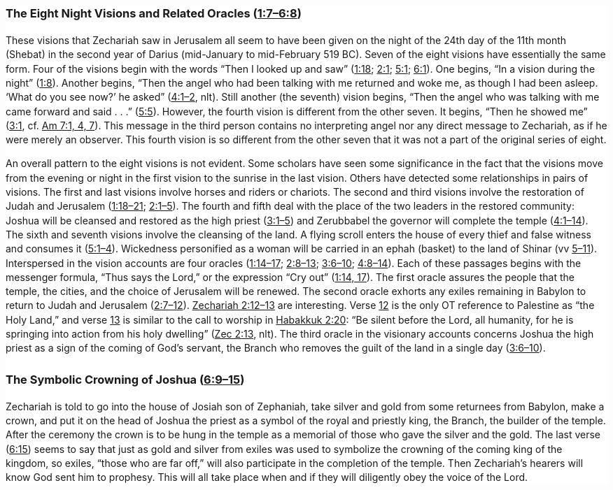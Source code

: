 ### The Eight Night Visions and Related Oracles ([1:7–6:8](https://ref.ly/Zech1:7-Zech6:8))

These visions that Zechariah saw in Jerusalem all seem to have been given on the night of the 24th day of the 11th month (Shebat) in the second year of Darius (mid\-January to mid\-February 519 BC). Seven of the eight visions have essentially the same form. Four of the visions begin with the words “Then I looked up and saw” ([1:18](https://ref.ly/Zech1:18); [2:1](https://ref.ly/Zech2:1); [5:1](https://ref.ly/Zech5:1); [6:1](https://ref.ly/Zech6:1)). One begins, “In a vision during the night” ([1:8](https://ref.ly/Zech1:8)). Another begins, “Then the angel who had been talking with me returned and woke me, as though I had been asleep. ‘What do you see now?’ he asked” ([4:1–2](https://ref.ly/Zech4:1-Zech4:2), nlt). Still another (the seventh) vision begins, “Then the angel who was talking with me came forward and said . . .” ([5:5](https://ref.ly/Zech5:5)). However, the fourth vision is different from the other seven. It begins, “Then he showed me” ([3:1](https://ref.ly/Zech3:1), cf. [Am 7:1, 4, 7](https://ref.ly/Amos7:1,Amos7:4,Amos7:7)). This message in the third person contains no interpreting angel nor any direct message to Zechariah, as if he were merely an observer. This fourth vision is so different from the other seven that it was not a part of the original series of eight.

An overall pattern to the eight visions is not evident. Some scholars have seen some significance in the fact that the visions move from the evening or night in the first vision to the sunrise in the last vision. Others have detected some relationships in pairs of visions. The first and last visions involve horses and riders or chariots. The second and third visions involve the restoration of Judah and Jerusalem ([1:18–21](https://ref.ly/Zech1:18-Zech1:21); [2:1–5](https://ref.ly/Zech2:1-Zech2:5)). The fourth and fifth deal with the place of the two leaders in the restored community: Joshua will be cleansed and restored as the high priest ([3:1–5](https://ref.ly/Zech3:1-Zech3:5)) and Zerubbabel the governor will complete the temple ([4:1–14](https://ref.ly/Zech4:1-Zech4:14)). The sixth and seventh visions involve the cleansing of the land. A flying scroll enters the house of every thief and false witness and consumes it ([5:1–4](https://ref.ly/Zech5:1-Zech5:4)). Wickedness personified as a woman will be carried in an ephah (basket) to the land of Shinar (vv [5–11](https://ref.ly/Zech5:5-Zech5:11)). Interspersed in the vision accounts are four oracles ([1:14–17](https://ref.ly/Zech1:14-Zech1:17); [2:8–13](https://ref.ly/Zech2:8-Zech2:13); [3:6–10](https://ref.ly/Zech3:6-Zech3:10); [4:8–14](https://ref.ly/Zech4:8-Zech4:14)). Each of these passages begins with the messenger formula, “Thus says the Lord,” or the expression “Cry out” ([1:14, 17](https://ref.ly/Zech1:14,Zech1:17)). The first oracle assures the people that the temple, the cities, and the choice of Jerusalem will be renewed. The second oracle exhorts any exiles remaining in Babylon to return to Judah and Jerusalem ([2:7–12](https://ref.ly/Zech2:7-Zech2:12)). [Zechariah 2:12–13](https://ref.ly/Zech2:12-Zech2:13) are interesting. Verse [12](https://ref.ly/Zech2:12) is the only OT reference to Palestine as “the Holy Land,” and verse [13](https://ref.ly/Zech2:13) is similar to the call to worship in [Habakkuk 2:20](https://ref.ly/Hab2:20): “Be silent before the Lord, all humanity, for he is springing into action from his holy dwelling” ([Zec 2:13](https://ref.ly/Zech2:13), nlt). The third oracle in the visionary accounts concerns Joshua the high priest as a sign of the coming of God’s servant, the Branch who removes the guilt of the land in a single day ([3:6–10](https://ref.ly/Zech3:6-Zech3:10)).

### The Symbolic Crowning of Joshua ([6:9–15](https://ref.ly/Zech6:9-Zech6:15))

Zechariah is told to go into the house of Josiah son of Zephaniah, take silver and gold from some returnees from Babylon, make a crown, and put it on the head of Joshua the priest as a symbol of the royal and priestly king, the Branch, the builder of the temple. After the ceremony the crown is to be hung in the temple as a memorial of those who gave the silver and the gold. The last verse ([6:15](https://ref.ly/Zech6:15)) seems to say that just as gold and silver from exiles was used to symbolize the crowning of the coming king of the kingdom, so exiles, “those who are far off,” will also participate in the completion of the temple. Then Zechariah’s hearers will know God sent him to prophesy. This will all take place when and if they will diligently obey the voice of the Lord.
